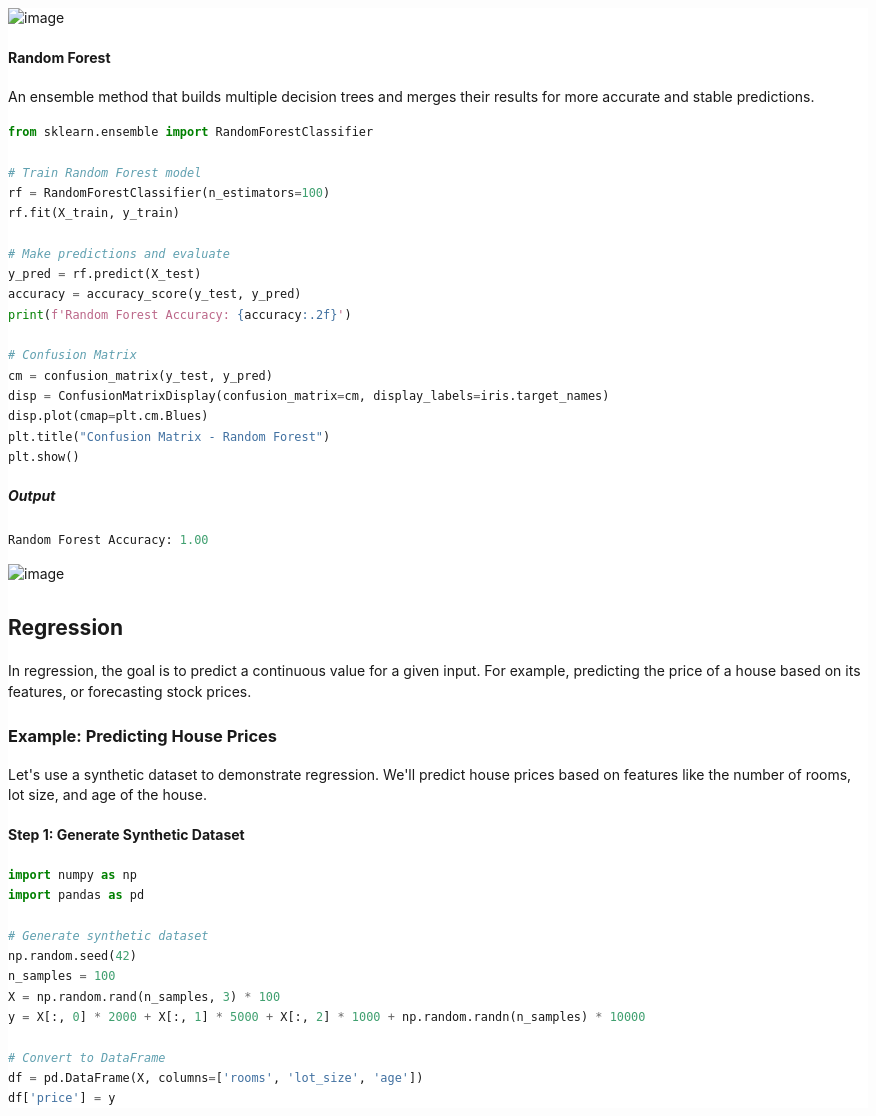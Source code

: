 ![image](https://github.com/user-attachments/assets/1642e59c-5160-4a9b-a5ae-8e84e29c03d6)

#### Random Forest
An ensemble method that builds multiple decision trees and merges their results for more accurate and stable predictions.

```python
from sklearn.ensemble import RandomForestClassifier

# Train Random Forest model
rf = RandomForestClassifier(n_estimators=100)
rf.fit(X_train, y_train)

# Make predictions and evaluate
y_pred = rf.predict(X_test)
accuracy = accuracy_score(y_test, y_pred)
print(f'Random Forest Accuracy: {accuracy:.2f}')

# Confusion Matrix
cm = confusion_matrix(y_test, y_pred)
disp = ConfusionMatrixDisplay(confusion_matrix=cm, display_labels=iris.target_names)
disp.plot(cmap=plt.cm.Blues)
plt.title("Confusion Matrix - Random Forest")
plt.show()
```
##### Output
```python
Random Forest Accuracy: 1.00
```
![image](https://github.com/user-attachments/assets/192fab24-bdbe-4123-b21e-50083b2aa915)

## Regression

In regression, the goal is to predict a continuous value for a given input. For example, predicting the price of a house based on its features, or forecasting stock prices.

### Example: Predicting House Prices

Let's use a synthetic dataset to demonstrate regression. We'll predict house prices based on features like the number of rooms, lot size, and age of the house.

#### Step 1: Generate Synthetic Dataset

```python
import numpy as np
import pandas as pd

# Generate synthetic dataset
np.random.seed(42)
n_samples = 100
X = np.random.rand(n_samples, 3) * 100
y = X[:, 0] * 2000 + X[:, 1] * 5000 + X[:, 2] * 1000 + np.random.randn(n_samples) * 10000

# Convert to DataFrame
df = pd.DataFrame(X, columns=['rooms', 'lot_size', 'age'])
df['price'] = y
```
